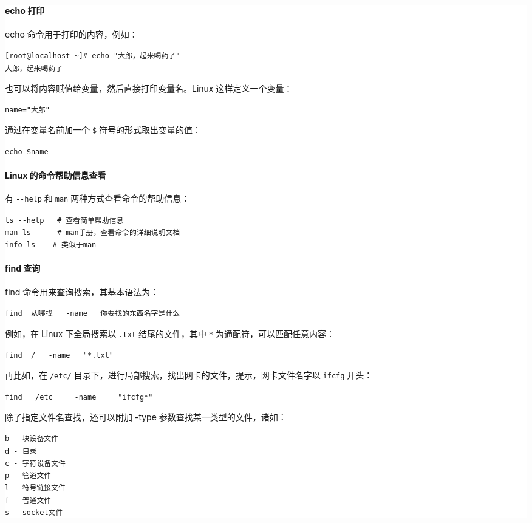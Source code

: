 #### echo 打印

echo 命令用于打印的内容，例如：

```shell
[root@localhost ~]# echo "大郎，起来喝药了"
大郎，起来喝药了
```

也可以将内容赋值给变量，然后直接打印变量名。Linux 这样定义一个变量：

```
name="大郎"
```

通过在变量名前加一个 `$` 符号的形式取出变量的值：

```shell
echo $name
```

#### Linux 的命令帮助信息查看

有 `--help` 和 `man` 两种方式查看命令的帮助信息：

```shell
ls --help   # 查看简单帮助信息
man ls      # man手册，查看命令的详细说明文档
info ls    # 类似于man
```

#### find 查询

find 命令用来查询搜索，其基本语法为：

```shell
find  从哪找   -name   你要找的东西名字是什么
```


例如，在 Linux 下全局搜索以 `.txt` 结尾的文件，其中 `*` 为通配符，可以匹配任意内容：

```shell
find  /   -name   "*.txt"
```

再比如，在 `/etc/` 目录下，进行局部搜索，找出网卡的文件，提示，网卡文件名字以 `ifcfg` 开头：

```shell
find   /etc     -name     "ifcfg*"
```

除了指定文件名查找，还可以附加 -type 参数查找某一类型的文件，诸如：

```
b - 块设备文件
d - 目录
c - 字符设备文件
p - 管道文件
l - 符号链接文件
f - 普通文件
s - socket文件
```
